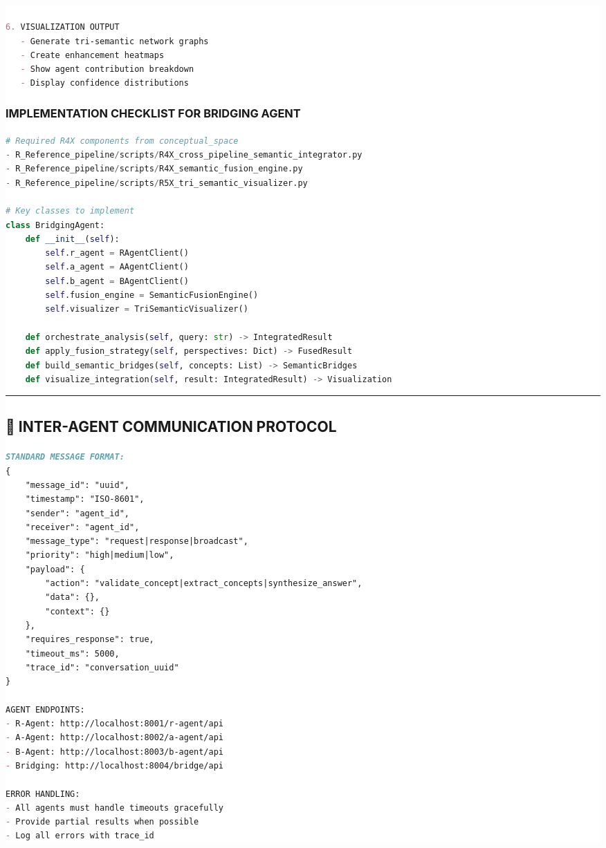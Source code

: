 ```markdown

6. VISUALIZATION OUTPUT
   - Generate tri-semantic network graphs
   - Create enhancement heatmaps
   - Show agent contribution breakdown
   - Display confidence distributions
```

### **IMPLEMENTATION CHECKLIST FOR BRIDGING AGENT**
```python
# Required R4X components from conceptual_space
- R_Reference_pipeline/scripts/R4X_cross_pipeline_semantic_integrator.py
- R_Reference_pipeline/scripts/R4X_semantic_fusion_engine.py
- R_Reference_pipeline/scripts/R5X_tri_semantic_visualizer.py

# Key classes to implement
class BridgingAgent:
    def __init__(self):
        self.r_agent = RAgentClient()
        self.a_agent = AAgentClient()
        self.b_agent = BAgentClient()
        self.fusion_engine = SemanticFusionEngine()
        self.visualizer = TriSemanticVisualizer()
        
    def orchestrate_analysis(self, query: str) -> IntegratedResult
    def apply_fusion_strategy(self, perspectives: Dict) -> FusedResult
    def build_semantic_bridges(self, concepts: List) -> SemanticBridges
    def visualize_integration(self, result: IntegratedResult) -> Visualization
```

---

## **🔗 INTER-AGENT COMMUNICATION PROTOCOL**

```markdown
STANDARD MESSAGE FORMAT:
{
    "message_id": "uuid",
    "timestamp": "ISO-8601",
    "sender": "agent_id",
    "receiver": "agent_id",
    "message_type": "request|response|broadcast",
    "priority": "high|medium|low",
    "payload": {
        "action": "validate_concept|extract_concepts|synthesize_answer",
        "data": {},
        "context": {}
    },
    "requires_response": true,
    "timeout_ms": 5000,
    "trace_id": "conversation_uuid"
}

AGENT ENDPOINTS:
- R-Agent: http://localhost:8001/r-agent/api
- A-Agent: http://localhost:8002/a-agent/api
- B-Agent: http://localhost:8003/b-agent/api
- Bridging: http://localhost:8004/bridge/api

ERROR HANDLING:
- All agents must handle timeouts gracefully
- Provide partial results when possible
- Log all errors with trace_id
```